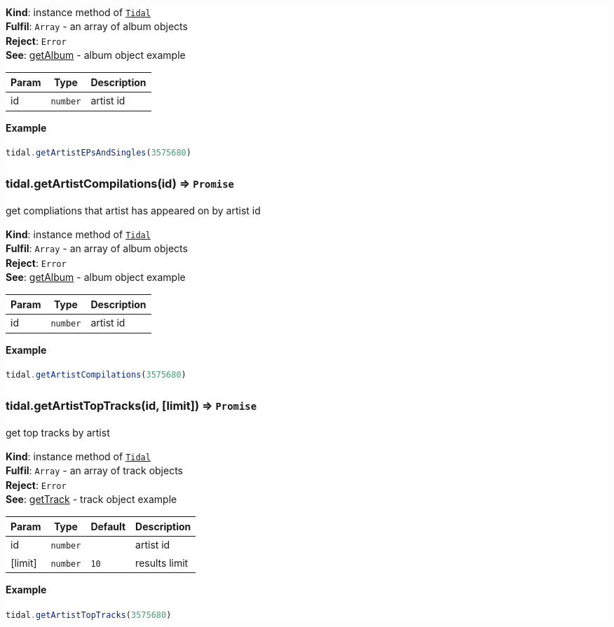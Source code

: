 **Kind**: instance method of [<code>Tidal</code>](#Tidal)  
**Fulfil**: <code>Array</code> - an array of album objects  
**Reject**: <code>Error</code>  
**See**: [getAlbum](#Tidal+getAlbum) - album object example  

| Param | Type | Description |
| --- | --- | --- |
| id | <code>number</code> | artist id |

**Example**  
```js
tidal.getArtistEPsAndSingles(3575680)
```
<a name="Tidal+getArtistCompilations"></a>

### tidal.getArtistCompilations(id) ⇒ <code>Promise</code>
get compliations that artist has appeared on by artist id

**Kind**: instance method of [<code>Tidal</code>](#Tidal)  
**Fulfil**: <code>Array</code> - an array of album objects  
**Reject**: <code>Error</code>  
**See**: [getAlbum](#Tidal+getAlbum) - album object example  

| Param | Type | Description |
| --- | --- | --- |
| id | <code>number</code> | artist id |

**Example**  
```js
tidal.getArtistCompilations(3575680)
```
<a name="Tidal+getArtistTopTracks"></a>

### tidal.getArtistTopTracks(id, [limit]) ⇒ <code>Promise</code>
get top tracks by artist

**Kind**: instance method of [<code>Tidal</code>](#Tidal)  
**Fulfil**: <code>Array</code> - an array of track objects  
**Reject**: <code>Error</code>  
**See**: [getTrack](#Tidal+getTrack) - track object example  

| Param | Type | Default | Description |
| --- | --- | --- | --- |
| id | <code>number</code> |  | artist id |
| [limit] | <code>number</code> | <code>10</code> | results limit |

**Example**  
```js
tidal.getArtistTopTracks(3575680)
```
<a name="Tidal+getSimilarArtists"></a>
